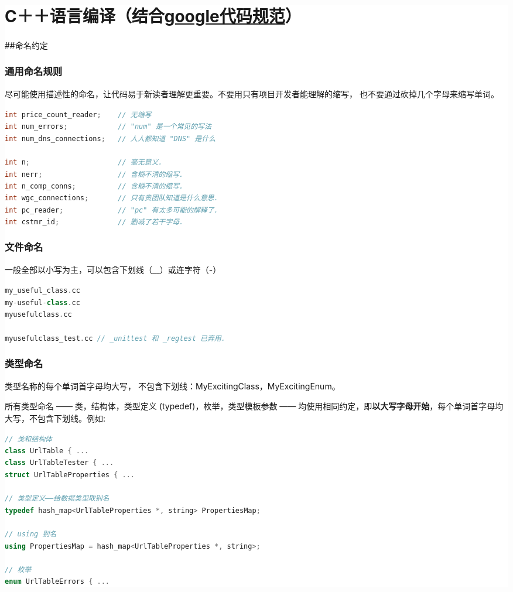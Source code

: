 # C＋＋语言编译（结合[google代码规范](https://zh-google-styleguide.readthedocs.io/en/stable/google-cpp-styleguide/contents/)）

##命名约定

### 通用命名规则

尽可能使用描述性的命名，让代码易于新读者理解更重要。不要用只有项目开发者能理解的缩写， 也不要通过砍掉几个字母来缩写单词。

```c++
int price_count_reader;    // 无缩写
int num_errors;            // "num" 是一个常见的写法
int num_dns_connections;   // 人人都知道 "DNS" 是什么

int n;                     // 毫无意义.
int nerr;                  // 含糊不清的缩写.
int n_comp_conns;          // 含糊不清的缩写.
int wgc_connections;       // 只有贵团队知道是什么意思.
int pc_reader;             // "pc" 有太多可能的解释了.
int cstmr_id;              // 删减了若干字母.
```

### 文件命名

一般全部以小写为主，可以包含下划线（__）或连字符（-）

```cc
my_useful_class.cc
my-useful-class.cc
myusefulclass.cc

myusefulclass_test.cc // _unittest 和 _regtest 已弃用.
```

### 类型命名

类型名称的每个单词首字母均大写， 不包含下划线：MyExcitingClass，MyExcitingEnum。

所有类型命名 —— 类，结构体，类型定义 (typedef)，枚举，类型模板参数 —— 均使用相同约定，即**以大写字母开始**，每个单词首字母均大写，不包含下划线。例如:

```c++
// 类和结构体
class UrlTable { ...
class UrlTableTester { ...
struct UrlTableProperties { ...

// 类型定义——给数据类型取别名
typedef hash_map<UrlTableProperties *, string> PropertiesMap;

// using 别名
using PropertiesMap = hash_map<UrlTableProperties *, string>;

// 枚举
enum UrlTableErrors { ...
```

